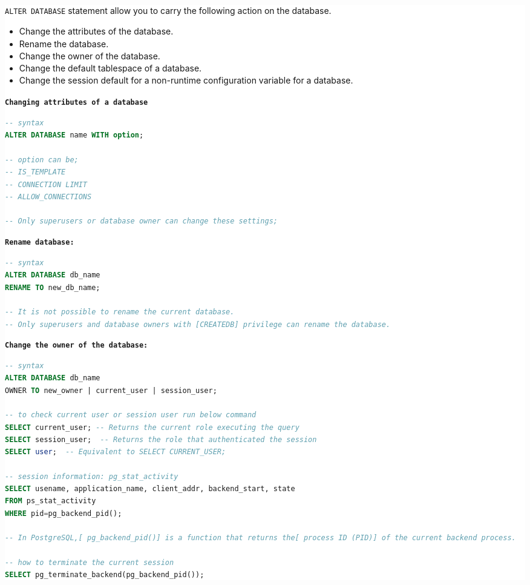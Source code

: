`ALTER DATABASE` statement allow you to carry the following action on the database.

- Change the attributes of the database.
- Rename the database.
- Change the owner of the database.
- Change the default tablespace of a database.
- Change the session default for a non-runtime configuration variable for a database.

**`Changing attributes of a database`**

```sql
-- syntax
ALTER DATABASE name WITH option;

-- option can be;
-- IS_TEMPLATE
-- CONNECTION LIMIT
-- ALLOW_CONNECTIONS

-- Only superusers or database owner can change these settings;
```

**`Rename database:`**

```sql
-- syntax
ALTER DATABASE db_name
RENAME TO new_db_name;

-- It is not possible to rename the current database.
-- Only superusers and database owners with [CREATEDB] privilege can rename the database.
```

**`Change the owner of the database:`**

```sql
-- syntax
ALTER DATABASE db_name
OWNER TO new_owner | current_user | session_user;

-- to check current user or session user run below command
SELECT current_user; -- Returns the current role executing the query
SELECT session_user;  -- Returns the role that authenticated the session
SELECT user;  -- Equivalent to SELECT CURRENT_USER;

-- session information: pg_stat_activity
SELECT usename, application_name, client_addr, backend_start, state
FROM ps_stat_activity
WHERE pid=pg_backend_pid();

-- In PostgreSQL,[ pg_backend_pid()] is a function that returns the[ process ID (PID)] of the current backend process.

-- how to terminate the current session
SELECT pg_terminate_backend(pg_backend_pid());
```
